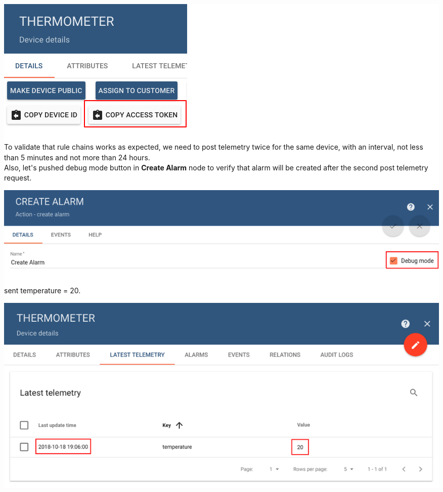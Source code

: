![image](../../../../.gitbook/assets/access-token%20%281%29.png)

To validate that rule chains works as expected, we need to post telemetry twice for the same device, with an interval, not less than 5 minutes and not more than 24 hours.   
 Also, let's pushed debug mode button in **Create Alarm** node to verify that alarm will be created after the second post telemetry request.

![image](../../../../.gitbook/assets/debug-mode-create-alarm.png)

sent temperature = 20.

![image](../../../../.gitbook/assets/first-post-telemetry.png)
